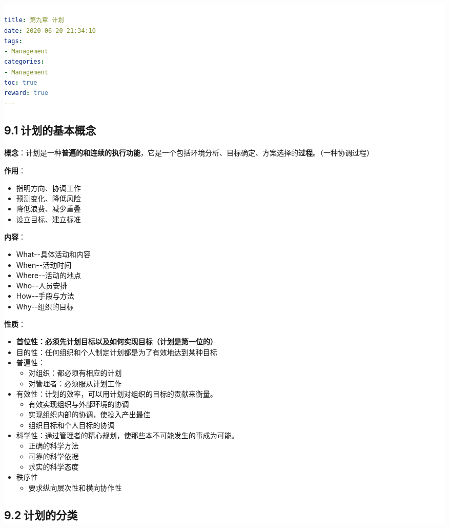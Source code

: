 ```yaml
---
title: 第九章 计划
date: 2020-06-20 21:34:10
tags: 
- Management
categories:
- Management
toc: true
reward: true
---
```


## 9.1 计划的基本概念

**概念**：计划是一种**普遍的和连续的执行功能**，它是一个包括环境分析、目标确定、方案选择的**过程**。（一种协调过程）

**作用**：

- 指明方向、协调工作
- 预测变化、降低风险
- 降低浪费、减少重叠
- 设立目标、建立标准

**内容**：

- What--具体活动和内容
- When--活动时间
- Where--活动的地点
- Who--人员安排
- How--手段与方法
- Why--组织的目标

**性质**：

- **首位性：必须先计划目标以及如何实现目标（计划是第一位的）**
- 目的性：任何组织和个人制定计划都是为了有效地达到某种目标
- 普遍性：
  - 对组织：都必须有相应的计划
  - 对管理者：必须服从计划工作
- 有效性：计划的效率，可以用计划对组织的目标的贡献来衡量。
  - 有效实现组织与外部环境的协调
  - 实现组织内部的协调，使投入产出最佳
  - 组织目标和个人目标的协调
- 科学性：通过管理者的精心规划，使那些本不可能发生的事成为可能。
  - 正确的科学方法
  - 可靠的科学依据
  - 求实的科学态度
- 秩序性
  - 要求纵向层次性和横向协作性

## 9.2 计划的分类
